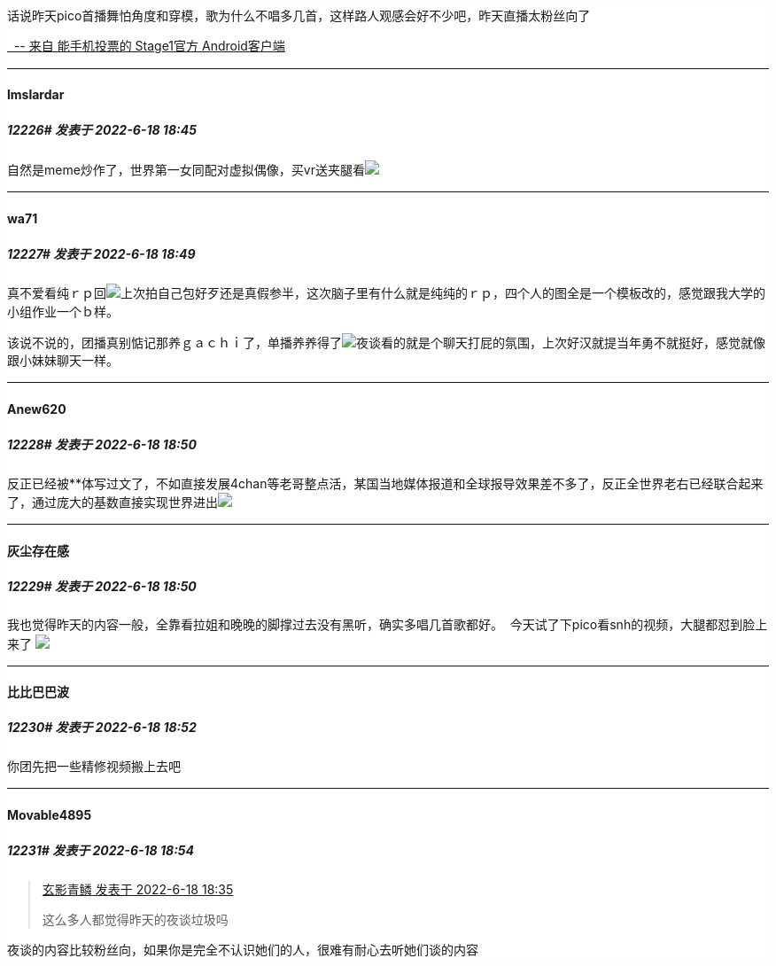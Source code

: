 话说昨天pico首播舞怕角度和穿模，歌为什么不唱多几首，这样路人观感会好不少吧，昨天直播太粉丝向了

[  -- 来自 能手机投票的 Stage1官方 Android客户端](https://www.coolapk.com/apk/140634)



*****

####  lmslardar  
##### 12226#       发表于 2022-6-18 18:45

自然是meme炒作了，世界第一女同配对虚拟偶像，买vr送夹腿看<img src="https://static.saraba1st.com/image/smiley/face2017/045.png" referrerpolicy="no-referrer">

*****

####  wa71  
##### 12227#       发表于 2022-6-18 18:49

真不爱看纯ｒｐ回<img src="https://static.saraba1st.com/image/smiley/face2017/067.png" referrerpolicy="no-referrer">上次拍自己包好歹还是真假参半，这次脑子里有什么就是纯纯的ｒｐ，四个人的图全是一个模板改的，感觉跟我大学的小组作业一个ｂ样。

该说不说的，团播真别惦记那养ｇａｃｈｉ了，单播养养得了<img src="https://static.saraba1st.com/image/smiley/face2017/125.png" referrerpolicy="no-referrer">夜谈看的就是个聊天打屁的氛围，上次好汉就提当年勇不就挺好，感觉就像跟小妹妹聊天一样。

*****

####  Anew620  
##### 12228#       发表于 2022-6-18 18:50

反正已经被**体写过文了，不如直接发展4chan等老哥整点活，某国当地媒体报道和全球报导效果差不多了，反正全世界老右已经联合起来了，通过庞大的基数直接实现世界进出<img src="https://static.saraba1st.com/image/smiley/face2017/169.gif" referrerpolicy="no-referrer">

*****

####  灰尘存在感  
##### 12229#       发表于 2022-6-18 18:50

我也觉得昨天的内容一般，全靠看拉姐和晚晚的脚撑过去没有黑听，确实多唱几首歌都好。  今天试了下pico看snh的视频，大腿都怼到脸上来了 <img src="https://static.saraba1st.com/image/smiley/face2017/009.gif" referrerpolicy="no-referrer">



*****

####  比比巴巴波  
##### 12230#       发表于 2022-6-18 18:52

你团先把一些精修视频搬上去吧

*****

####  Movable4895  
##### 12231#       发表于 2022-6-18 18:54

<blockquote><a href="httphttps://bbs.saraba1st.com/2b/forum.php?mod=redirect&amp;goto=findpost&amp;pid=56319899&amp;ptid=2074554" target="_blank">玄影青鳞 发表于 2022-6-18 18:35</a>

这么多人都觉得昨天的夜谈垃圾吗</blockquote>
夜谈的内容比较粉丝向，如果你是完全不认识她们的人，很难有耐心去听她们谈的内容
